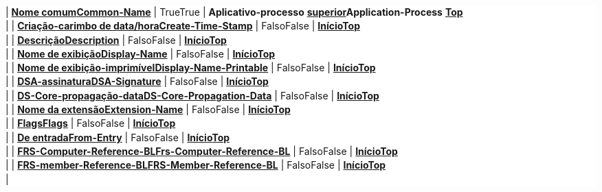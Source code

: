 | [<span data-ttu-id="f8a74-179">**Nome comum**</span><span class="sxs-lookup"><span data-stu-id="f8a74-179">**Common-Name**</span></span>](a-cn.md)                                               | <span data-ttu-id="f8a74-180">True</span><span class="sxs-lookup"><span data-stu-id="f8a74-180">True</span></span>      | <span data-ttu-id="f8a74-181">**Aplicativo-processo** [ **superior**](c-top.md)</span><span class="sxs-lookup"><span data-stu-id="f8a74-181">**Application-Process** [**Top**](c-top.md)</span></span><br/> |
| [<span data-ttu-id="f8a74-182">**Criação-carimbo de data/hora**</span><span class="sxs-lookup"><span data-stu-id="f8a74-182">**Create-Time-Stamp**</span></span>](a-createtimestamp.md)                            | <span data-ttu-id="f8a74-183">Falso</span><span class="sxs-lookup"><span data-stu-id="f8a74-183">False</span></span>     | [<span data-ttu-id="f8a74-184">**Início**</span><span class="sxs-lookup"><span data-stu-id="f8a74-184">**Top**</span></span>](c-top.md)<br/>                         |
| [<span data-ttu-id="f8a74-185">**Descrição**</span><span class="sxs-lookup"><span data-stu-id="f8a74-185">**Description**</span></span>](a-description.md)                                      | <span data-ttu-id="f8a74-186">Falso</span><span class="sxs-lookup"><span data-stu-id="f8a74-186">False</span></span>     | [<span data-ttu-id="f8a74-187">**Início**</span><span class="sxs-lookup"><span data-stu-id="f8a74-187">**Top**</span></span>](c-top.md)<br/>                         |
| [<span data-ttu-id="f8a74-188">**Nome de exibição**</span><span class="sxs-lookup"><span data-stu-id="f8a74-188">**Display-Name**</span></span>](a-displayname.md)                                     | <span data-ttu-id="f8a74-189">Falso</span><span class="sxs-lookup"><span data-stu-id="f8a74-189">False</span></span>     | [<span data-ttu-id="f8a74-190">**Início**</span><span class="sxs-lookup"><span data-stu-id="f8a74-190">**Top**</span></span>](c-top.md)<br/>                         |
| [<span data-ttu-id="f8a74-191">**Nome de exibição-imprimível**</span><span class="sxs-lookup"><span data-stu-id="f8a74-191">**Display-Name-Printable**</span></span>](a-displaynameprintable.md)                  | <span data-ttu-id="f8a74-192">Falso</span><span class="sxs-lookup"><span data-stu-id="f8a74-192">False</span></span>     | [<span data-ttu-id="f8a74-193">**Início**</span><span class="sxs-lookup"><span data-stu-id="f8a74-193">**Top**</span></span>](c-top.md)<br/>                         |
| [<span data-ttu-id="f8a74-194">**DSA-assinatura**</span><span class="sxs-lookup"><span data-stu-id="f8a74-194">**DSA-Signature**</span></span>](a-dsasignature.md)                                   | <span data-ttu-id="f8a74-195">Falso</span><span class="sxs-lookup"><span data-stu-id="f8a74-195">False</span></span>     | [<span data-ttu-id="f8a74-196">**Início**</span><span class="sxs-lookup"><span data-stu-id="f8a74-196">**Top**</span></span>](c-top.md)<br/>                         |
| [<span data-ttu-id="f8a74-197">**DS-Core-propagação-data**</span><span class="sxs-lookup"><span data-stu-id="f8a74-197">**DS-Core-Propagation-Data**</span></span>](a-dscorepropagationdata.md)               | <span data-ttu-id="f8a74-198">Falso</span><span class="sxs-lookup"><span data-stu-id="f8a74-198">False</span></span>     | [<span data-ttu-id="f8a74-199">**Início**</span><span class="sxs-lookup"><span data-stu-id="f8a74-199">**Top**</span></span>](c-top.md)<br/>                         |
| [<span data-ttu-id="f8a74-200">**Nome da extensão**</span><span class="sxs-lookup"><span data-stu-id="f8a74-200">**Extension-Name**</span></span>](a-extensionname.md)                                 | <span data-ttu-id="f8a74-201">Falso</span><span class="sxs-lookup"><span data-stu-id="f8a74-201">False</span></span>     | [<span data-ttu-id="f8a74-202">**Início**</span><span class="sxs-lookup"><span data-stu-id="f8a74-202">**Top**</span></span>](c-top.md)<br/>                         |
| [<span data-ttu-id="f8a74-203">**Flags**</span><span class="sxs-lookup"><span data-stu-id="f8a74-203">**Flags**</span></span>](a-flags.md)                                                  | <span data-ttu-id="f8a74-204">Falso</span><span class="sxs-lookup"><span data-stu-id="f8a74-204">False</span></span>     | [<span data-ttu-id="f8a74-205">**Início**</span><span class="sxs-lookup"><span data-stu-id="f8a74-205">**Top**</span></span>](c-top.md)<br/>                         |
| [<span data-ttu-id="f8a74-206">**De entrada**</span><span class="sxs-lookup"><span data-stu-id="f8a74-206">**From-Entry**</span></span>](a-fromentry.md)                                         | <span data-ttu-id="f8a74-207">Falso</span><span class="sxs-lookup"><span data-stu-id="f8a74-207">False</span></span>     | [<span data-ttu-id="f8a74-208">**Início**</span><span class="sxs-lookup"><span data-stu-id="f8a74-208">**Top**</span></span>](c-top.md)<br/>                         |
| [<span data-ttu-id="f8a74-209">**FRS-Computer-Reference-BL**</span><span class="sxs-lookup"><span data-stu-id="f8a74-209">**Frs-Computer-Reference-BL**</span></span>](a-frscomputerreferencebl.md)             | <span data-ttu-id="f8a74-210">Falso</span><span class="sxs-lookup"><span data-stu-id="f8a74-210">False</span></span>     | [<span data-ttu-id="f8a74-211">**Início**</span><span class="sxs-lookup"><span data-stu-id="f8a74-211">**Top**</span></span>](c-top.md)<br/>                         |
| [<span data-ttu-id="f8a74-212">**FRS-member-Reference-BL**</span><span class="sxs-lookup"><span data-stu-id="f8a74-212">**FRS-Member-Reference-BL**</span></span>](a-frsmemberreferencebl.md)                 | <span data-ttu-id="f8a74-213">Falso</span><span class="sxs-lookup"><span data-stu-id="f8a74-213">False</span></span>     | [<span data-ttu-id="f8a74-214">**Início**</span><span class="sxs-lookup"><span data-stu-id="f8a74-214">**Top**</span></span>](c-top.md)<br/>                         |